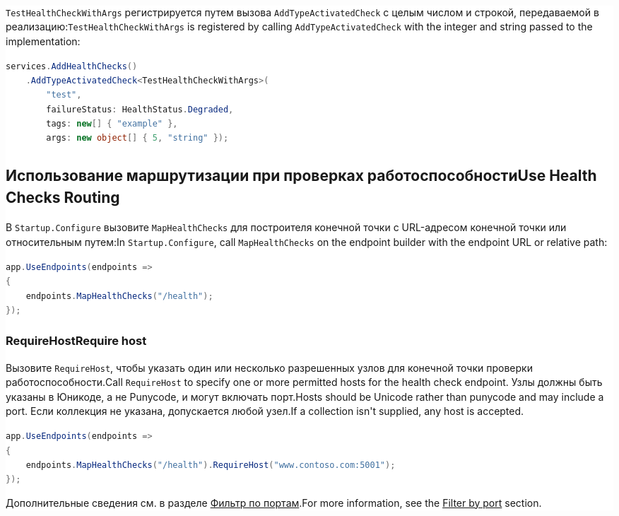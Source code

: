 <span data-ttu-id="c8463-166">`TestHealthCheckWithArgs` регистрируется путем вызова `AddTypeActivatedCheck` с целым числом и строкой, передаваемой в реализацию:</span><span class="sxs-lookup"><span data-stu-id="c8463-166">`TestHealthCheckWithArgs` is registered by calling `AddTypeActivatedCheck` with the integer and string passed to the implementation:</span></span>

```csharp
services.AddHealthChecks()
    .AddTypeActivatedCheck<TestHealthCheckWithArgs>(
        "test", 
        failureStatus: HealthStatus.Degraded, 
        tags: new[] { "example" }, 
        args: new object[] { 5, "string" });
```

## <a name="use-health-checks-routing"></a><span data-ttu-id="c8463-167">Использование маршрутизации при проверках работоспособности</span><span class="sxs-lookup"><span data-stu-id="c8463-167">Use Health Checks Routing</span></span>

<span data-ttu-id="c8463-168">В `Startup.Configure` вызовите `MapHealthChecks` для построителя конечной точки с URL-адресом конечной точки или относительным путем:</span><span class="sxs-lookup"><span data-stu-id="c8463-168">In `Startup.Configure`, call `MapHealthChecks` on the endpoint builder with the endpoint URL or relative path:</span></span>

```csharp
app.UseEndpoints(endpoints =>
{
    endpoints.MapHealthChecks("/health");
});
```

### <a name="require-host"></a><span data-ttu-id="c8463-169">RequireHost</span><span class="sxs-lookup"><span data-stu-id="c8463-169">Require host</span></span>

<span data-ttu-id="c8463-170">Вызовите `RequireHost`, чтобы указать один или несколько разрешенных узлов для конечной точки проверки работоспособности.</span><span class="sxs-lookup"><span data-stu-id="c8463-170">Call `RequireHost` to specify one or more permitted hosts for the health check endpoint.</span></span> <span data-ttu-id="c8463-171">Узлы должны быть указаны в Юникоде, а не Punycode, и могут включать порт.</span><span class="sxs-lookup"><span data-stu-id="c8463-171">Hosts should be Unicode rather than punycode and may include a port.</span></span> <span data-ttu-id="c8463-172">Если коллекция не указана, допускается любой узел.</span><span class="sxs-lookup"><span data-stu-id="c8463-172">If a collection isn't supplied, any host is accepted.</span></span>

```csharp
app.UseEndpoints(endpoints =>
{
    endpoints.MapHealthChecks("/health").RequireHost("www.contoso.com:5001");
});
```

<span data-ttu-id="c8463-173">Дополнительные сведения см. в разделе [Фильтр по портам](#filter-by-port).</span><span class="sxs-lookup"><span data-stu-id="c8463-173">For more information, see the [Filter by port](#filter-by-port) section.</span></span>
